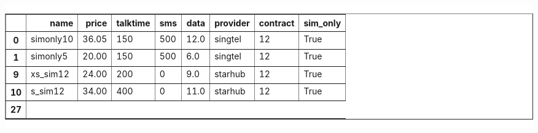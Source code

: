 


<div style="overflow-x:auto; width: 100%;">
<table border="1" class="dataframe">
  <thead>
    <tr style="text-align: right;">
      <th></th>
      <th>name</th>
      <th>price</th>
      <th>talktime</th>
      <th>sms</th>
      <th>data</th>
      <th>provider</th>
      <th>contract</th>
      <th>sim_only</th>
    </tr>
  </thead>
  <tbody>
    <tr>
      <th>0</th>
      <td>simonly10</td>
      <td>36.05</td>
      <td>150</td>
      <td>500</td>
      <td>12.0</td>
      <td>singtel</td>
      <td>12</td>
      <td>True</td>
    </tr>
    <tr>
      <th>1</th>
      <td>simonly5</td>
      <td>20.00</td>
      <td>150</td>
      <td>500</td>
      <td>6.0</td>
      <td>singtel</td>
      <td>12</td>
      <td>True</td>
    </tr>
    <tr>
      <th>9</th>
      <td>xs_sim12</td>
      <td>24.00</td>
      <td>200</td>
      <td>0</td>
      <td>9.0</td>
      <td>starhub</td>
      <td>12</td>
      <td>True</td>
    </tr>
    <tr>
      <th>10</th>
      <td>s_sim12</td>
      <td>34.00</td>
      <td>400</td>
      <td>0</td>
      <td>11.0</td>
      <td>starhub</td>
      <td>12</td>
      <td>True</td>
    </tr>
    <tr>
      <th>27</th>